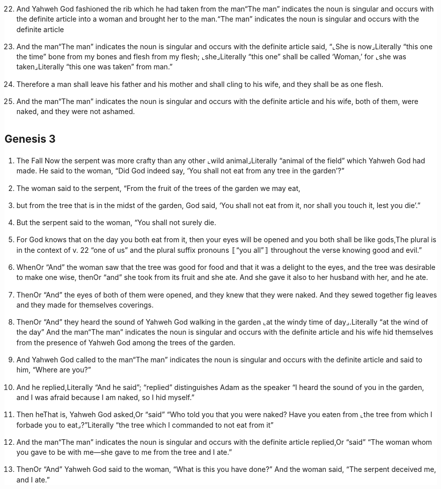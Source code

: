 22. And Yahweh God fashioned the rib which he had taken from the man“The man” indicates the noun is singular and occurs with the definite article into a woman and brought her to the man.“The man” indicates the noun is singular and occurs with the definite article

23. And the man“The man” indicates the noun is singular and occurs with the definite article said,  “⌞She is now⌟Literally “this one the time” bone from my bones and flesh from my flesh; ⌞she⌟Literally “this one” shall be called ‘Woman,’ for ⌞she was taken⌟Literally “this one was taken” from man.”  

24. Therefore a man shall leave his father and his mother and shall cling to his wife, and they shall be as one flesh.

25. And the man“The man” indicates the noun is singular and occurs with the definite article and his wife, both of them, were naked, and they were not ashamed.   

## Genesis 3

1.  The Fall Now the serpent was more crafty than any other ⌞wild animal⌟Literally “animal of the field” which Yahweh God had made. He said to the woman, “Did God indeed say, ‘You shall not eat from any tree in the garden’?”

2. The woman said to the serpent, “From the fruit of the trees of the garden we may eat,

3. but from the tree that is in the midst of the garden, God said, ‘You shall not eat from it, nor shall you touch it, lest you die’.”

4. But the serpent said to the woman, “You shall not surely die.

5. For God knows that on the day you both eat from it, then your eyes will be opened and you both shall be like gods,The plural is in the context of v. 22 “one of us” and the plural suffix pronouns 〚“you all”〛 throughout the verse knowing good and evil.”

6. WhenOr “And” the woman saw that the tree was good for food and that it was a delight to the eyes, and the tree was desirable to make one wise, thenOr “and” she took from its fruit and she ate. And she gave it also to her husband with her, and he ate.

7. ThenOr “And” the eyes of both of them were opened, and they knew that they were naked. And they sewed together fig leaves and they made for themselves coverings. 

8. ThenOr “And” they heard the sound of Yahweh God walking in the garden ⌞at the windy time of day⌟.Literally “at the wind of the day” And the man“The man” indicates the noun is singular and occurs with the definite article and his wife hid themselves from the presence of Yahweh God among the trees of the garden.

9. And Yahweh God called to the man“The man” indicates the noun is singular and occurs with the definite article and said to him, “Where are you?”

10. And he replied,Literally “And he said”; “replied” distinguishes Adam as the speaker “I heard the sound of you in the garden, and I was afraid because I am naked, so I hid myself.”

11. Then heThat is, Yahweh God asked,Or “said” “Who told you that you were naked? Have you eaten from ⌞the tree from which I forbade you to eat⌟?”Literally “the tree which I commanded to not eat from it”

12. And the man“The man” indicates the noun is singular and occurs with the definite article replied,Or “said” “The woman whom you gave to be with me—she gave to me from the tree and I ate.”

13. ThenOr “And” Yahweh God said to the woman, “What is this you have done?” And the woman said, “The serpent deceived me, and I ate.”
